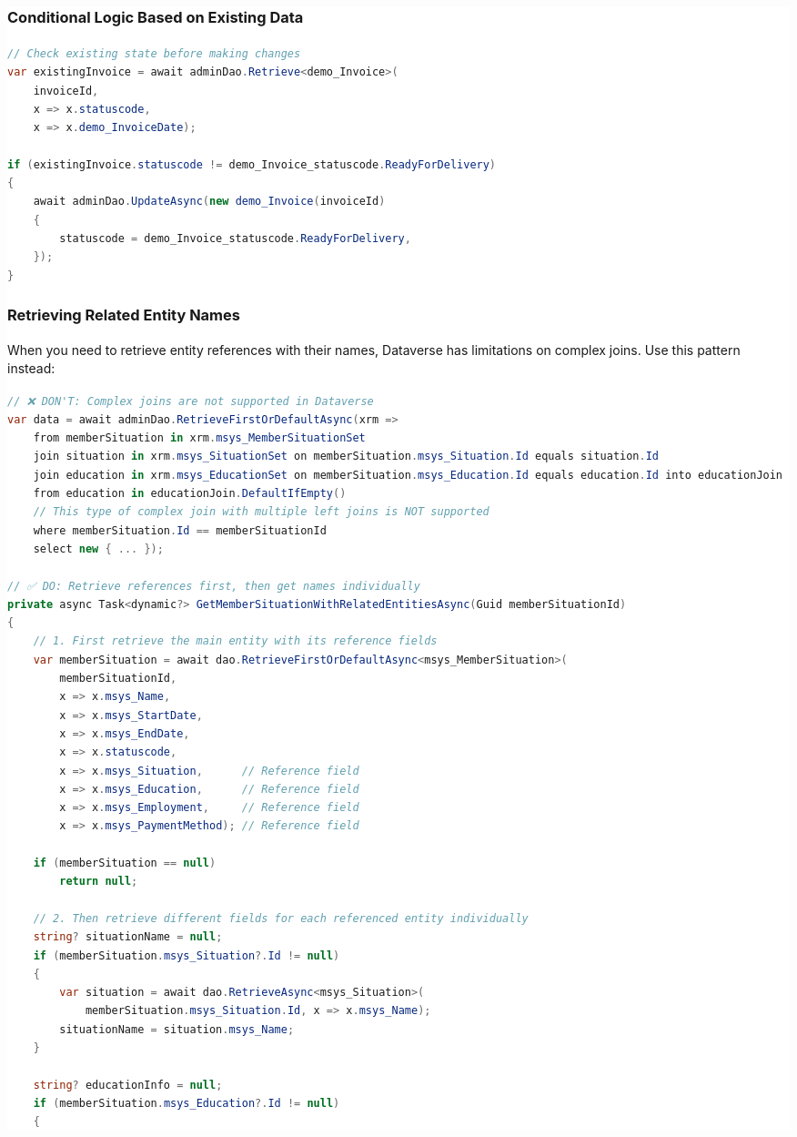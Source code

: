 ### Conditional Logic Based on Existing Data
```csharp
// Check existing state before making changes
var existingInvoice = await adminDao.Retrieve<demo_Invoice>(
    invoiceId,
    x => x.statuscode,
    x => x.demo_InvoiceDate);

if (existingInvoice.statuscode != demo_Invoice_statuscode.ReadyForDelivery)
{
    await adminDao.UpdateAsync(new demo_Invoice(invoiceId)
    {
        statuscode = demo_Invoice_statuscode.ReadyForDelivery,
    });
}
```

### Retrieving Related Entity Names
When you need to retrieve entity references with their names, Dataverse has limitations on complex joins. Use this pattern instead:

```csharp
// ❌ DON'T: Complex joins are not supported in Dataverse
var data = await adminDao.RetrieveFirstOrDefaultAsync(xrm =>
    from memberSituation in xrm.msys_MemberSituationSet
    join situation in xrm.msys_SituationSet on memberSituation.msys_Situation.Id equals situation.Id
    join education in xrm.msys_EducationSet on memberSituation.msys_Education.Id equals education.Id into educationJoin
    from education in educationJoin.DefaultIfEmpty()
    // This type of complex join with multiple left joins is NOT supported
    where memberSituation.Id == memberSituationId
    select new { ... });

// ✅ DO: Retrieve references first, then get names individually
private async Task<dynamic?> GetMemberSituationWithRelatedEntitiesAsync(Guid memberSituationId)
{
    // 1. First retrieve the main entity with its reference fields
    var memberSituation = await dao.RetrieveFirstOrDefaultAsync<msys_MemberSituation>(
        memberSituationId,
        x => x.msys_Name,
        x => x.msys_StartDate,
        x => x.msys_EndDate,
        x => x.statuscode,
        x => x.msys_Situation,      // Reference field
        x => x.msys_Education,      // Reference field
        x => x.msys_Employment,     // Reference field  
        x => x.msys_PaymentMethod); // Reference field

    if (memberSituation == null)
        return null;

    // 2. Then retrieve different fields for each referenced entity individually
    string? situationName = null;
    if (memberSituation.msys_Situation?.Id != null)
    {
        var situation = await dao.RetrieveAsync<msys_Situation>(
            memberSituation.msys_Situation.Id, x => x.msys_Name);
        situationName = situation.msys_Name;
    }

    string? educationInfo = null;
    if (memberSituation.msys_Education?.Id != null)
    {
```